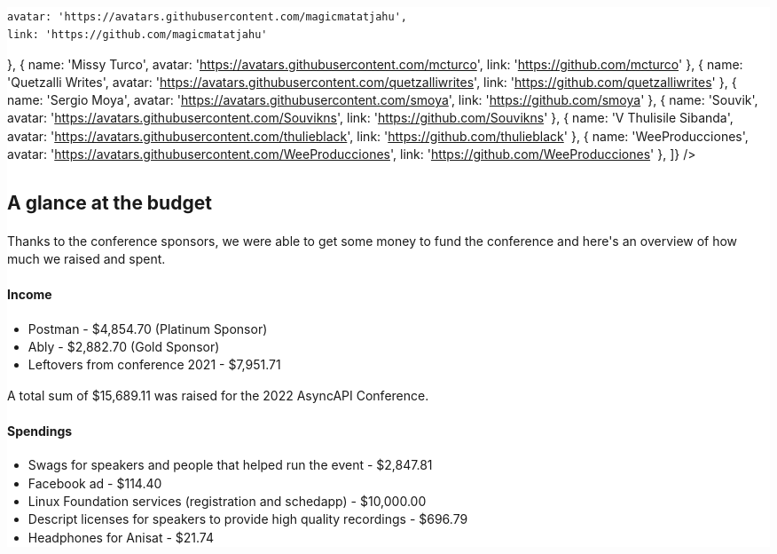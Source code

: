     avatar: 'https://avatars.githubusercontent.com/magicmatatjahu',
    link: 'https://github.com/magicmatatjahu'
  },
  {
    name: 'Missy Turco',
    avatar: 'https://avatars.githubusercontent.com/mcturco',
    link: 'https://github.com/mcturco'
  },
  {
    name: 'Quetzalli Writes',
    avatar: 'https://avatars.githubusercontent.com/quetzalliwrites',
    link: 'https://github.com/quetzalliwrites'
  },
  {
    name: 'Sergio Moya',
    avatar: 'https://avatars.githubusercontent.com/smoya',
    link: 'https://github.com/smoya'
  },
    {
    name: 'Souvik',
    avatar: 'https://avatars.githubusercontent.com/Souvikns',
    link: 'https://github.com/Souvikns'
  },
  {
    name: 'V Thulisile Sibanda',
    avatar: 'https://avatars.githubusercontent.com/thulieblack',
    link: 'https://github.com/thulieblack'
  },
  {
    name: 'WeeProducciones',
    avatar: 'https://avatars.githubusercontent.com/WeeProducciones',
    link: 'https://github.com/WeeProducciones'
  },
]} />

## A glance at the budget

Thanks to the conference sponsors, we were able to get some money to fund the conference and here's an overview of how much we raised and spent.

#### Income
- Postman - $4,854.70 (Platinum Sponsor)
- Ably - $2,882.70 (Gold Sponsor)
- Leftovers from conference 2021 - $7,951.71

A total sum of $15,689.11 was raised for the 2022 AsyncAPI Conference.

#### Spendings
- Swags for speakers and people that helped run the event - $2,847.81
- Facebook ad - $114.40
- Linux Foundation services (registration and schedapp) - $10,000.00
- Descript licenses for speakers to provide high quality recordings - $696.79
- Headphones for Anisat - $21.74
